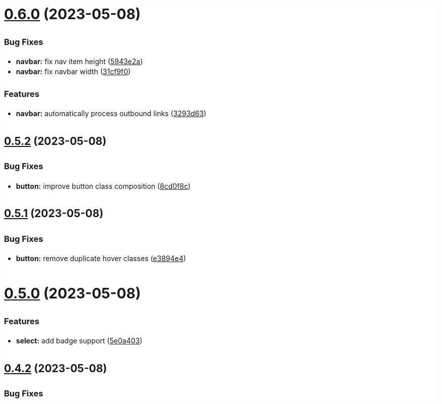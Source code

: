 # [0.6.0](https://github.com/beskar-co/gravity/compare/v0.5.2...v0.6.0) (2023-05-08)


### Bug Fixes

* **navbar:** fix nav item height ([5943e2a](https://github.com/beskar-co/gravity/commit/5943e2aad046ee462d829fd474b75005307b80ea))
* **navbar:** fix navbar width ([31cf9f0](https://github.com/beskar-co/gravity/commit/31cf9f028cb05756d29cd8f73273c80592549622))


### Features

* **navbar:** automatically process outbound links ([3293d63](https://github.com/beskar-co/gravity/commit/3293d635b4c95db2d0a2fa241b4a5f234f90514f))

## [0.5.2](https://github.com/beskar-co/gravity/compare/v0.5.1...v0.5.2) (2023-05-08)


### Bug Fixes

* **button:** improve button class composition ([8cd0f8c](https://github.com/beskar-co/gravity/commit/8cd0f8c0977d0c1bb173979b09494148d7c6ab8a))

## [0.5.1](https://github.com/beskar-co/gravity/compare/v0.5.0...v0.5.1) (2023-05-08)


### Bug Fixes

* **button:** remove duplicate hover classes ([e3894e4](https://github.com/beskar-co/gravity/commit/e3894e44fed643576f83b1d8f350fafbcd5c33ca))

# [0.5.0](https://github.com/beskar-co/gravity/compare/v0.4.2...v0.5.0) (2023-05-08)


### Features

* **select:** add badge support ([5e0a403](https://github.com/beskar-co/gravity/commit/5e0a40302421b1211b452e424d5439f8a02ad4f9))

## [0.4.2](https://github.com/beskar-co/gravity/compare/v0.4.1...v0.4.2) (2023-05-08)


### Bug Fixes
